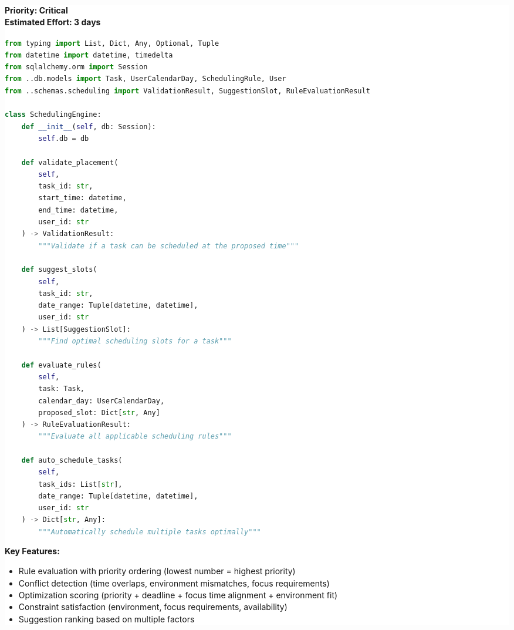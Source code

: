 **Priority: Critical**  
**Estimated Effort: 3 days**

```python
from typing import List, Dict, Any, Optional, Tuple
from datetime import datetime, timedelta
from sqlalchemy.orm import Session
from ..db.models import Task, UserCalendarDay, SchedulingRule, User
from ..schemas.scheduling import ValidationResult, SuggestionSlot, RuleEvaluationResult

class SchedulingEngine:
    def __init__(self, db: Session):
        self.db = db

    def validate_placement(
        self,
        task_id: str,
        start_time: datetime,
        end_time: datetime,
        user_id: str
    ) -> ValidationResult:
        """Validate if a task can be scheduled at the proposed time"""

    def suggest_slots(
        self,
        task_id: str,
        date_range: Tuple[datetime, datetime],
        user_id: str
    ) -> List[SuggestionSlot]:
        """Find optimal scheduling slots for a task"""

    def evaluate_rules(
        self,
        task: Task,
        calendar_day: UserCalendarDay,
        proposed_slot: Dict[str, Any]
    ) -> RuleEvaluationResult:
        """Evaluate all applicable scheduling rules"""

    def auto_schedule_tasks(
        self,
        task_ids: List[str],
        date_range: Tuple[datetime, datetime],
        user_id: str
    ) -> Dict[str, Any]:
        """Automatically schedule multiple tasks optimally"""
```

**Key Features:**

- Rule evaluation with priority ordering (lowest number = highest priority)
- Conflict detection (time overlaps, environment mismatches, focus requirements)
- Optimization scoring (priority + deadline + focus time alignment + environment fit)
- Constraint satisfaction (environment, focus requirements, availability)
- Suggestion ranking based on multiple factors
